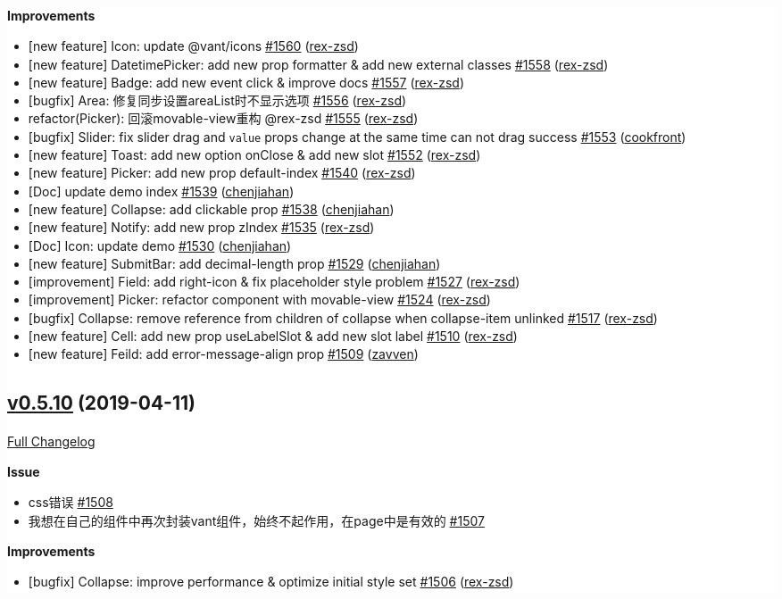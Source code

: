 **Improvements**

- \[new feature\] Icon: update @vant/icons [\#1560](https://github.com/youzan/vant-weapp/pull/1560) ([rex-zsd](https://github.com/rex-zsd))
- \[new feature\] DatetimePicker: add new prop formatter & add new external classes [\#1558](https://github.com/youzan/vant-weapp/pull/1558) ([rex-zsd](https://github.com/rex-zsd))
- \[new feature\] Badge: add new event click & improve docs [\#1557](https://github.com/youzan/vant-weapp/pull/1557) ([rex-zsd](https://github.com/rex-zsd))
- \[bugfix\] Area: 修复同步设置areaList时不显示选项 [\#1556](https://github.com/youzan/vant-weapp/pull/1556) ([rex-zsd](https://github.com/rex-zsd))
- refactor\(Picker\): 回滚movable-view重构 @rex-zsd [\#1555](https://github.com/youzan/vant-weapp/pull/1555) ([rex-zsd](https://github.com/rex-zsd))
- \[bugfix\] Slider: fix slider drag and `value` props change at the same time can not drag success [\#1553](https://github.com/youzan/vant-weapp/pull/1553) ([cookfront](https://github.com/cookfront))
- \[new feature\] Toast: add new option onClose & add new slot [\#1552](https://github.com/youzan/vant-weapp/pull/1552) ([rex-zsd](https://github.com/rex-zsd))
- \[new feature\] Picker: add new prop default-index [\#1540](https://github.com/youzan/vant-weapp/pull/1540) ([rex-zsd](https://github.com/rex-zsd))
- \[Doc\] update demo index [\#1539](https://github.com/youzan/vant-weapp/pull/1539) ([chenjiahan](https://github.com/chenjiahan))
- \[new feature\] Collapse: add clickable prop [\#1538](https://github.com/youzan/vant-weapp/pull/1538) ([chenjiahan](https://github.com/chenjiahan))
- \[new feature\] Notify: add new prop zIndex [\#1535](https://github.com/youzan/vant-weapp/pull/1535) ([rex-zsd](https://github.com/rex-zsd))
- \[Doc\] Icon: update demo [\#1530](https://github.com/youzan/vant-weapp/pull/1530) ([chenjiahan](https://github.com/chenjiahan))
- \[new feature\] SubmitBar: add decimal-length prop [\#1529](https://github.com/youzan/vant-weapp/pull/1529) ([chenjiahan](https://github.com/chenjiahan))
- \[improvement\] Field: add right-icon & fix placeholder style problem [\#1527](https://github.com/youzan/vant-weapp/pull/1527) ([rex-zsd](https://github.com/rex-zsd))
- \[improvement\] Picker: refactor component with movable-view [\#1524](https://github.com/youzan/vant-weapp/pull/1524) ([rex-zsd](https://github.com/rex-zsd))
- \[bugfix\] Collapse: remove reference from children of collapse when collapse-item unlinked [\#1517](https://github.com/youzan/vant-weapp/pull/1517) ([rex-zsd](https://github.com/rex-zsd))
- \[new feature\] Cell: add new prop useLabelSlot & add new slot label [\#1510](https://github.com/youzan/vant-weapp/pull/1510) ([rex-zsd](https://github.com/rex-zsd))
- \[new feature\] Feild: add error-message-align prop [\#1509](https://github.com/youzan/vant-weapp/pull/1509) ([zavven](https://github.com/zavven))

## [v0.5.10](https://github.com/youzan/vant-weapp/tree/v0.5.10) (2019-04-11)
[Full Changelog](https://github.com/youzan/vant-weapp/compare/v0.5.9...v0.5.10)

**Issue**

- css错误 [\#1508](https://github.com/youzan/vant-weapp/issues/1508)
- 我想在自己的组件中再次封装vant组件，始终不起作用，在page中是有效的 [\#1507](https://github.com/youzan/vant-weapp/issues/1507)

**Improvements**

- \[bugfix\] Collapse: improve performance & optimize initial style set [\#1506](https://github.com/youzan/vant-weapp/pull/1506) ([rex-zsd](https://github.com/rex-zsd))
